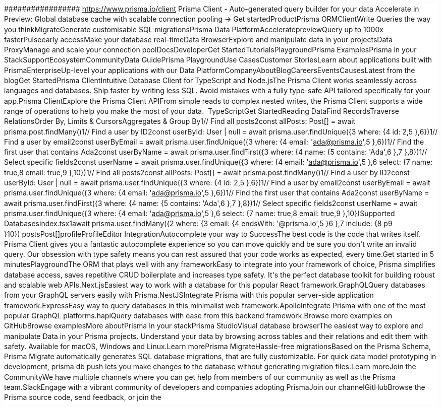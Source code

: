 ################# https://www.prisma.io/client
Prisma Client - Auto-generated query builder for your data  Accelerate in
Preview: Global database cache with scalable connection pooling -> Get
startedProductPrisma ORMClientWrite Queries the way you thinkMigrateGenerate
customisable SQL migrationsPrisma Data PlatformAcceleratepreviewQuery up to
1000x fasterPulseearly accessMake your database real-timeData BrowserExplore and
manipulate data in your projectsData ProxyManage and scale your connection
poolDocsDeveloperGet StartedTutorialsPlaygroundPrisma ExamplesPrisma in your
StackSupportEcosystemCommunityData GuidePrisma PlaygroundUse CasesCustomer
StoriesLearn about applications built with PrismaEnterpriseUp-level your
applications with our Data PlatformCompanyAboutBlogCareersEventsCausesLatest
from the blogGet StartedPrisma ClientIntuitive Database Client for TypeScript
and Node.jsThe Prisma Client works seamlessly across languages and databases.
Ship faster by writing less SQL. Avoid mistakes with a fully type-safe API
tailored specifically for your app.Prisma ClientExplore the  Prisma Client
APIFrom simple reads to complex nested writes, the Prisma Client supports a wide
range of operations to help you make the most of your data.  TypeScriptGet
StartedReading DataFind RecordsTraverse RelationsOrder By, Limits &
CursorsAggregates & Group By1// Find all posts2const allPosts: Post[] = await
prisma.post.findMany()1// Find a user by ID2const userById: User | null = await
prisma.user.findUnique({3  where: {4    id: 2,5  },6})1// Find a user by
email2const userByEmail = await prisma.user.findUnique({3  where: {4    email:
'ada@prisma.io',5  },6})1// Find the first user that contains Ada2const
userByName = await prisma.user.findFirst({3  where: {4    name: {5
contains: 'Ada',6    },7  },8})1// Select specific fields2const userName = await
prisma.user.findUnique({3  where: {4    email: 'ada@prisma.io',5  },6  select:
{7    name: true,8    email: true,9  },10})1// Find all posts2const allPosts:
Post[] = await prisma.post.findMany()1// Find a user by ID2const userById: User
| null = await prisma.user.findUnique({3  where: {4    id: 2,5  },6})1// Find a
user by email2const userByEmail = await prisma.user.findUnique({3  where: {4
email: 'ada@prisma.io',5  },6})1// Find the first user that contains Ada2const
userByName = await prisma.user.findFirst({3  where: {4    name: {5
contains: 'Ada',6    },7  },8})1// Select specific fields2const userName = await
prisma.user.findUnique({3  where: {4    email: 'ada@prisma.io',5  },6  select:
{7    name: true,8    email: true,9  },10})Supported Databasesindex.tsx1await
prisma.user.findMany({2  where: {3    email: {4      endsWith: '@prisma.io',5
}6  },7  include: {8    p9  }10}) postsPost[]profileProfileEditor
IntegrationAutocomplete your way to SuccessThe best code is the code that writes
itself. Prisma Client gives you a fantastic autocomplete experience so you can
move quickly and be sure you don't write an invalid query. Our obsession with
type safety means you can rest assured that your code works as expected, every
time.Get started in 5 minutesPlaygroundThe ORM that plays well with any
frameworkEasy to integrate into your framework of choice, Prisma simplifies
database access, saves repetitive CRUD boilerplate and increases type safety.
It's the perfect database toolkit for building robust and scalable web
APIs.Next.jsEasiest way to work with a database for this popular React
framework.GraphQLQuery databases from your GraphQL servers easily with
Prisma.NestJSIntegrate Prisma with this popular server-side application
framework.ExpressEasy way to query databases in this minimalist web
framework.ApolloIntegrate Prisma with one of the most popular GraphQL
platforms.hapiQuery databases with ease from this backend framework.Browse more
examples on GitHubBrowse examplesMore aboutPrisma in your stackPrisma
StudioVisual database browserThe easiest way to explore and manipulate Data in
your Prisma projects. Understand your data by browsing across tables and their
relations and edit them with safety. Available for macOS, Windows and
Linux.Learn morePrisma MigrateHassle-free migrationsBased on the Prisma Schema,
Prisma Migrate automatically generates SQL database migrations, that are fully
customizable. For quick data model prototyping in development, prisma db push
lets you make changes to the database without generating migration files.Learn
moreJoin the CommunityWe have multiple channels where you can get help from
members of our community as well as the Prisma team.SlackEngage with a vibrant
community of developers and companies adopting PrismaJoin our
channelGitHubBrowse the Prisma source code, send feedback, or join the